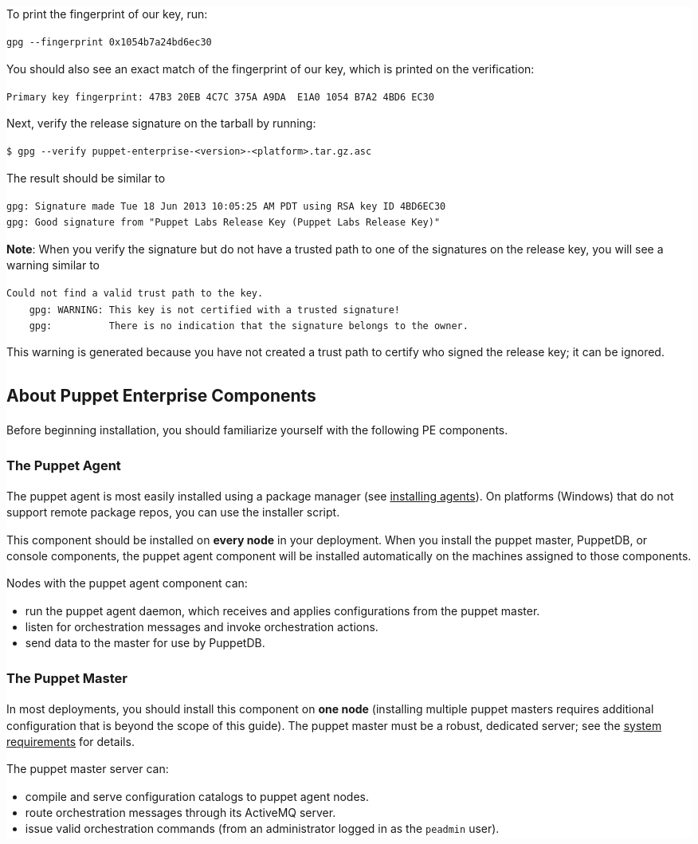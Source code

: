 To print the fingerprint of our key, run: 
  
    gpg --fingerprint 0x1054b7a24bd6ec30    
    
You should also see an exact match of the fingerprint of our key, which is printed on the verification:

    Primary key fingerprint: 47B3 20EB 4C7C 375A A9DA  E1A0 1054 B7A2 4BD6 EC30    

Next, verify the release signature on the tarball by running:

    $ gpg --verify puppet-enterprise-<version>-<platform>.tar.gz.asc

The result should be similar to

    gpg: Signature made Tue 18 Jun 2013 10:05:25 AM PDT using RSA key ID 4BD6EC30
    gpg: Good signature from "Puppet Labs Release Key (Puppet Labs Release Key)"

 **Note**: When you verify the signature but do not have a trusted path to one of the signatures on the release key, you will see a warning similar to

    Could not find a valid trust path to the key.
        gpg: WARNING: This key is not certified with a trusted signature!
        gpg:          There is no indication that the signature belongs to the owner.

This warning is generated because you have not created a trust path to certify who signed the release key; it can be ignored.

About Puppet Enterprise Components
---------

Before beginning installation, you should familiarize yourself with the following PE components. 

### The Puppet Agent 

The puppet agent is most easily installed using a package manager (see [installing agents](./install_agents.html)). On platforms (Windows) that do not support remote package repos, you can use the installer script.

This component should be installed on **every node** in your deployment. When you install the puppet master, PuppetDB, or console components, the puppet agent component will be installed automatically on the machines assigned to those components. 

Nodes with the puppet agent component can:

* run the puppet agent daemon, which receives and applies configurations from the puppet master.
* listen for orchestration messages and invoke orchestration actions.
* send data to the master for use by PuppetDB.

### The Puppet Master 

In most deployments, you should install this component on **one node** (installing multiple puppet masters requires additional configuration that is beyond the scope of this guide). The puppet master must be a robust, dedicated server; see the [system requirements](./install_system_requirements.html) for details. 

The puppet master server can:

* compile and serve configuration catalogs to puppet agent nodes.
* route orchestration messages through its ActiveMQ server.
* issue valid orchestration commands (from an administrator logged in as the `peadmin` user).
